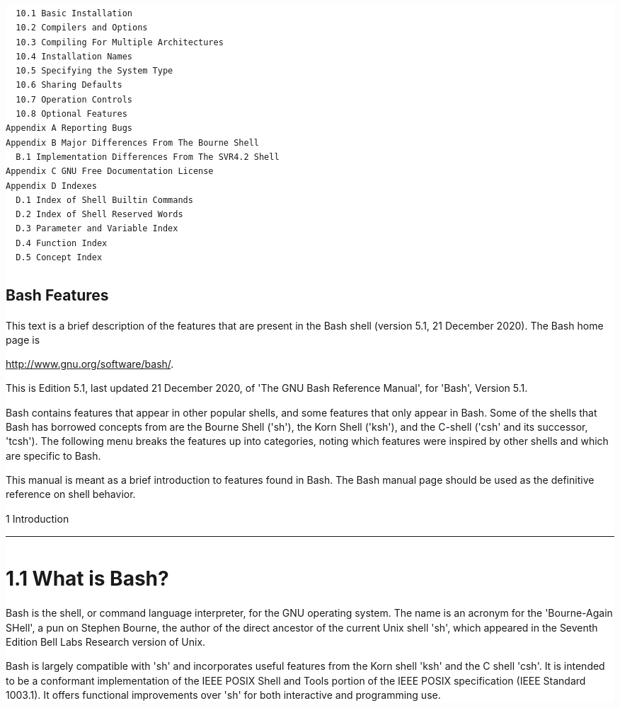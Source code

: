 ```bash
  10.1 Basic Installation
  10.2 Compilers and Options
  10.3 Compiling For Multiple Architectures
  10.4 Installation Names
  10.5 Specifying the System Type
  10.6 Sharing Defaults
  10.7 Operation Controls
  10.8 Optional Features
Appendix A Reporting Bugs
Appendix B Major Differences From The Bourne Shell
  B.1 Implementation Differences From The SVR4.2 Shell
Appendix C GNU Free Documentation License
Appendix D Indexes
  D.1 Index of Shell Builtin Commands
  D.2 Index of Shell Reserved Words
  D.3 Parameter and Variable Index
  D.4 Function Index
  D.5 Concept Index
```
## Bash Features

This text is a brief description of the features that are present in the
Bash shell (version 5.1, 21 December 2020).  The Bash home page is

<http://www.gnu.org/software/bash/>.

   This is Edition 5.1, last updated 21 December 2020, of 'The GNU Bash
Reference Manual', for 'Bash', Version 5.1.

   Bash contains features that appear in other popular shells, and some
features that only appear in Bash.  Some of the shells that Bash has
borrowed concepts from are the Bourne Shell ('sh'), the Korn Shell
('ksh'), and the C-shell ('csh' and its successor, 'tcsh').  The
following menu breaks the features up into categories, noting which
features were inspired by other shells and which are specific to Bash.

   This manual is meant as a brief introduction to features found in
Bash.  The Bash manual page should be used as the definitive reference
on shell behavior.

1 Introduction
**************

1.1 What is Bash?
=================

Bash is the shell, or command language interpreter, for the GNU
operating system.  The name is an acronym for the 'Bourne-Again SHell',
a pun on Stephen Bourne, the author of the direct ancestor of the
current Unix shell 'sh', which appeared in the Seventh Edition Bell Labs
Research version of Unix.

   Bash is largely compatible with 'sh' and incorporates useful features
from the Korn shell 'ksh' and the C shell 'csh'.  It is intended to be a
conformant implementation of the IEEE POSIX Shell and Tools portion of
the IEEE POSIX specification (IEEE Standard 1003.1).  It offers
functional improvements over 'sh' for both interactive and programming
use.
